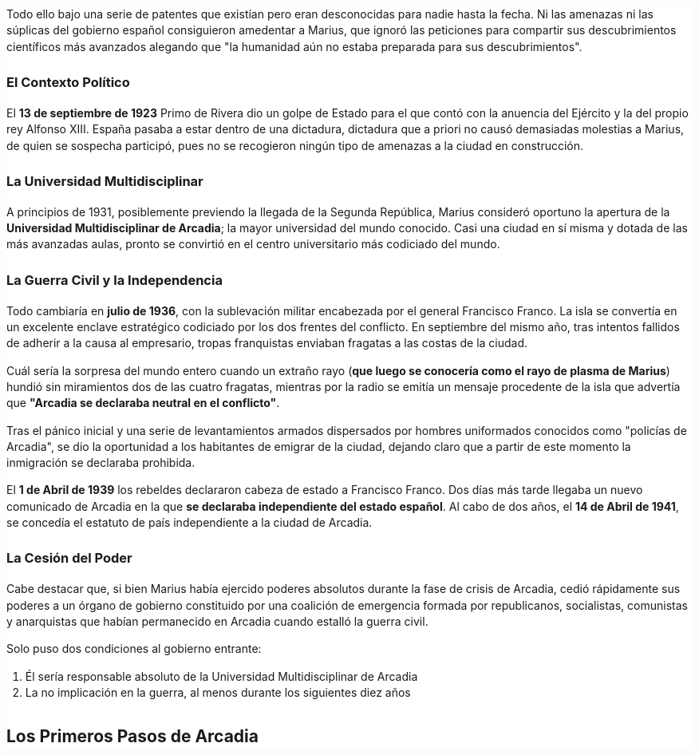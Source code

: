 Todo ello bajo una serie de patentes que existían pero eran desconocidas para nadie hasta la fecha. Ni las amenazas ni las súplicas del gobierno español consiguieron amedentar a Marius, que ignoró las peticiones para compartir sus descubrimientos científicos más avanzados alegando que "la humanidad aún no estaba preparada para sus descubrimientos".

### El Contexto Político

El **13 de septiembre de 1923** Primo de Rivera dio un golpe de Estado para el que contó con la anuencia del Ejército y la del propio rey Alfonso XIII. España pasaba a estar dentro de una dictadura, dictadura que a priori no causó demasiadas molestias a Marius, de quien se sospecha participó, pues no se recogieron ningún tipo de amenazas a la ciudad en construcción.

### La Universidad Multidisciplinar

A principios de 1931, posiblemente previendo la llegada de la Segunda República, Marius consideró oportuno la apertura de la **Universidad Multidisciplinar de Arcadia**; la mayor universidad del mundo conocido. Casi una ciudad en sí misma y dotada de las más avanzadas aulas, pronto se convirtió en el centro universitario más codiciado del mundo.

### La Guerra Civil y la Independencia

Todo cambiaría en **julio de 1936**, con la sublevación militar encabezada por el general Francisco Franco. La isla se convertía en un excelente enclave estratégico codiciado por los dos frentes del conflicto. En septiembre del mismo año, tras intentos fallidos de adherir a la causa al empresario, tropas franquistas enviaban fragatas a las costas de la ciudad.

Cuál sería la sorpresa del mundo entero cuando un extraño rayo (**que luego se conocería como el rayo de plasma de Marius**) hundió sin miramientos dos de las cuatro fragatas, mientras por la radio se emitía un mensaje procedente de la isla que advertía que **"Arcadia se declaraba neutral en el conflicto"**.

Tras el pánico inicial y una serie de levantamientos armados dispersados por hombres uniformados conocidos como "policías de Arcadia", se dio la oportunidad a los habitantes de emigrar de la ciudad, dejando claro que a partir de este momento la inmigración se declaraba prohibida.

El **1 de Abril de 1939** los rebeldes declararon cabeza de estado a Francisco Franco. Dos días más tarde llegaba un nuevo comunicado de Arcadia en la que **se declaraba independiente del estado español**. Al cabo de dos años, el **14 de Abril de 1941**, se concedía el estatuto de país independiente a la ciudad de Arcadia.

### La Cesión del Poder

Cabe destacar que, si bien Marius había ejercido poderes absolutos durante la fase de crisis de Arcadia, cedió rápidamente sus poderes a un órgano de gobierno constituido por una coalición de emergencia formada por republicanos, socialistas, comunistas y anarquistas que habían permanecido en Arcadia cuando estalló la guerra civil. 

Solo puso dos condiciones al gobierno entrante: 
1. Él sería responsable absoluto de la Universidad Multidisciplinar de Arcadia
2. La no implicación en la guerra, al menos durante los siguientes diez años

## Los Primeros Pasos de Arcadia
